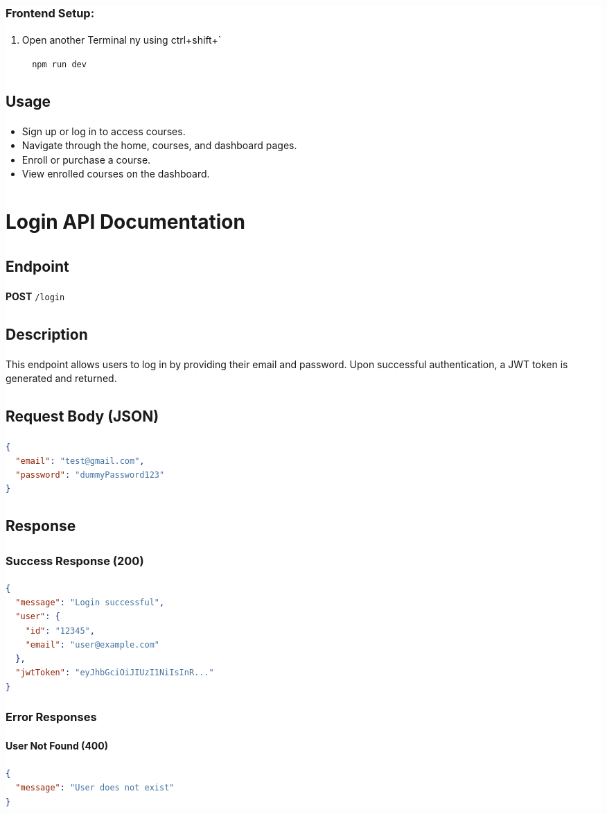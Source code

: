 ### Frontend Setup:
1. Open another Terminal ny using ctrl+shift+`
   ```bash
     npm run dev
   ```

## Usage
- Sign up or log in to access courses.
- Navigate through the home, courses, and dashboard pages.
- Enroll or purchase a course.
- View enrolled courses on the dashboard.

# Login API Documentation

## Endpoint
**POST** `/login`

## Description
This endpoint allows users to log in by providing their email and password. Upon successful authentication, a JWT token is generated and returned.

## Request Body (JSON)
```json
{
  "email": "test@gmail.com",
  "password": "dummyPassword123"
}
```

## Response
### Success Response (200)
```json
{
  "message": "Login successful",
  "user": {
    "id": "12345",
    "email": "user@example.com"
  },
  "jwtToken": "eyJhbGciOiJIUzI1NiIsInR..."
}
```

### Error Responses
#### User Not Found (400)
```json
{
  "message": "User does not exist"
}
```

